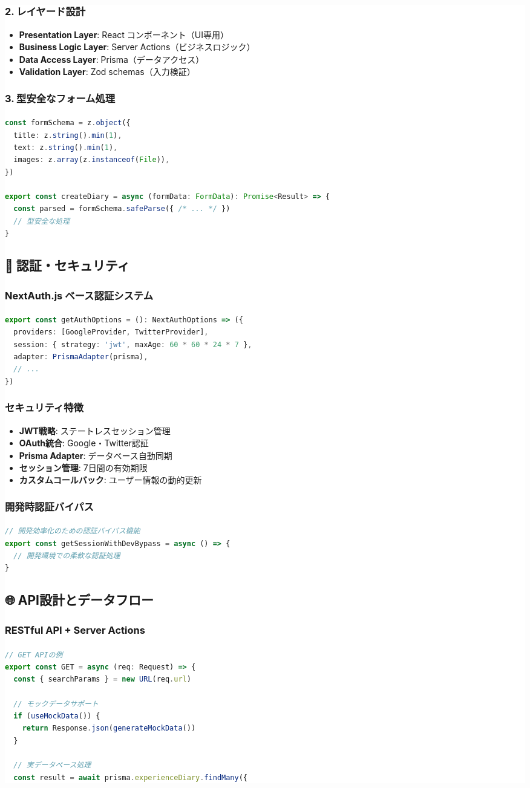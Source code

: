 ### 2. レイヤード設計
- **Presentation Layer**: React コンポーネント（UI専用）
- **Business Logic Layer**: Server Actions（ビジネスロジック）
- **Data Access Layer**: Prisma（データアクセス）
- **Validation Layer**: Zod schemas（入力検証）

### 3. 型安全なフォーム処理
```typescript
const formSchema = z.object({
  title: z.string().min(1),
  text: z.string().min(1),
  images: z.array(z.instanceof(File)),
})

export const createDiary = async (formData: FormData): Promise<Result> => {
  const parsed = formSchema.safeParse({ /* ... */ })
  // 型安全な処理
}
```

## 🔐 認証・セキュリティ

### NextAuth.js ベース認証システム
```typescript
export const getAuthOptions = (): NextAuthOptions => ({
  providers: [GoogleProvider, TwitterProvider],
  session: { strategy: 'jwt', maxAge: 60 * 60 * 24 * 7 },
  adapter: PrismaAdapter(prisma),
  // ...
})
```

### セキュリティ特徴
- **JWT戦略**: ステートレスセッション管理
- **OAuth統合**: Google・Twitter認証
- **Prisma Adapter**: データベース自動同期
- **セッション管理**: 7日間の有効期限
- **カスタムコールバック**: ユーザー情報の動的更新

### 開発時認証バイパス
```typescript
// 開発効率化のための認証バイパス機能
export const getSessionWithDevBypass = async () => {
  // 開発環境での柔軟な認証処理
}
```

## 🌐 API設計とデータフロー

### RESTful API + Server Actions
```typescript
// GET APIの例
export const GET = async (req: Request) => {
  const { searchParams } = new URL(req.url)
  
  // モックデータサポート
  if (useMockData()) {
    return Response.json(generateMockData())
  }
  
  // 実データベース処理
  const result = await prisma.experienceDiary.findMany({
```